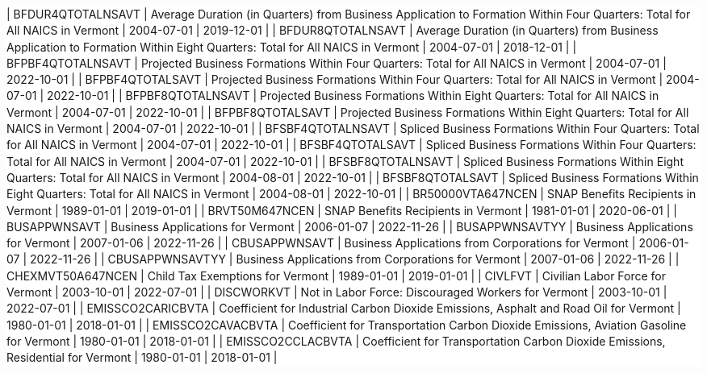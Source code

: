 | BFDUR4QTOTALNSAVT         | Average Duration (in Quarters) from Business Application to Formation Within Four Quarters: Total for All NAICS in Vermont                                                                            | 2004-07-01          | 2019-12-01        |
| BFDUR8QTOTALNSAVT         | Average Duration (in Quarters) from Business Application to Formation Within Eight Quarters: Total for All NAICS in Vermont                                                                           | 2004-07-01          | 2018-12-01        |
| BFPBF4QTOTALNSAVT         | Projected Business Formations Within Four Quarters: Total for All NAICS in Vermont                                                                                                                    | 2004-07-01          | 2022-10-01        |
| BFPBF4QTOTALSAVT          | Projected Business Formations Within Four Quarters: Total for All NAICS in Vermont                                                                                                                    | 2004-07-01          | 2022-10-01        |
| BFPBF8QTOTALNSAVT         | Projected Business Formations Within Eight Quarters: Total for All NAICS in Vermont                                                                                                                   | 2004-07-01          | 2022-10-01        |
| BFPBF8QTOTALSAVT          | Projected Business Formations Within Eight Quarters: Total for All NAICS in Vermont                                                                                                                   | 2004-07-01          | 2022-10-01        |
| BFSBF4QTOTALNSAVT         | Spliced Business Formations Within Four Quarters: Total for All NAICS in Vermont                                                                                                                      | 2004-07-01          | 2022-10-01        |
| BFSBF4QTOTALSAVT          | Spliced Business Formations Within Four Quarters: Total for All NAICS in Vermont                                                                                                                      | 2004-07-01          | 2022-10-01        |
| BFSBF8QTOTALNSAVT         | Spliced Business Formations Within Eight Quarters: Total for All NAICS in Vermont                                                                                                                     | 2004-08-01          | 2022-10-01        |
| BFSBF8QTOTALSAVT          | Spliced Business Formations Within Eight Quarters: Total for All NAICS in Vermont                                                                                                                     | 2004-08-01          | 2022-10-01        |
| BR50000VTA647NCEN         | SNAP Benefits Recipients in Vermont                                                                                                                                                                   | 1989-01-01          | 2019-01-01        |
| BRVT50M647NCEN            | SNAP Benefits Recipients in Vermont                                                                                                                                                                   | 1981-01-01          | 2020-06-01        |
| BUSAPPWNSAVT              | Business Applications for Vermont                                                                                                                                                                     | 2006-01-07          | 2022-11-26        |
| BUSAPPWNSAVTYY            | Business Applications for Vermont                                                                                                                                                                     | 2007-01-06          | 2022-11-26        |
| CBUSAPPWNSAVT             | Business Applications from Corporations for Vermont                                                                                                                                                   | 2006-01-07          | 2022-11-26        |
| CBUSAPPWNSAVTYY           | Business Applications from Corporations for Vermont                                                                                                                                                   | 2007-01-06          | 2022-11-26        |
| CHEXMVT50A647NCEN         | Child Tax Exemptions for Vermont                                                                                                                                                                      | 1989-01-01          | 2019-01-01        |
| CIVLFVT                   | Civilian Labor Force for Vermont                                                                                                                                                                      | 2003-10-01          | 2022-07-01        |
| DISCWORKVT                | Not in Labor Force: Discouraged Workers for Vermont                                                                                                                                                   | 2003-10-01          | 2022-07-01        |
| EMISSCO2CARICBVTA         | Coefficient for Industrial Carbon Dioxide Emissions, Asphalt and Road Oil for Vermont                                                                                                                 | 1980-01-01          | 2018-01-01        |
| EMISSCO2CAVACBVTA         | Coefficient for Transportation Carbon Dioxide Emissions, Aviation Gasoline for Vermont                                                                                                                | 1980-01-01          | 2018-01-01        |
| EMISSCO2CCLACBVTA         | Coefficient for Transportation Carbon Dioxide Emissions, Residential for Vermont                                                                                                                      | 1980-01-01          | 2018-01-01        |